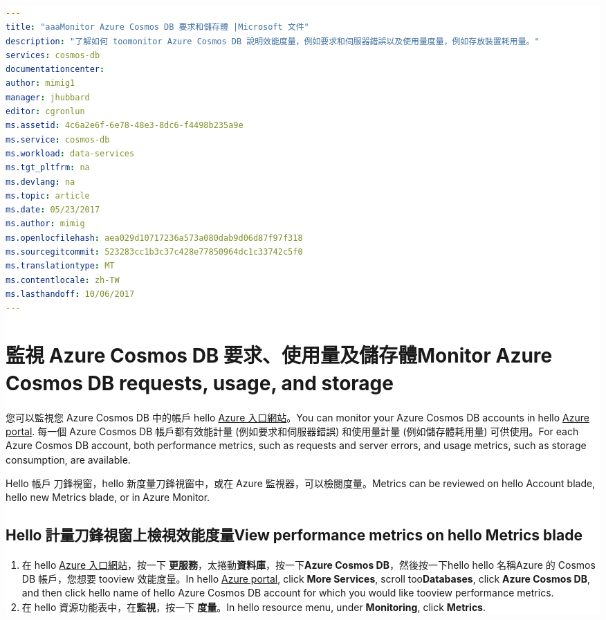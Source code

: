 ```yaml
---
title: "aaaMonitor Azure Cosmos DB 要求和儲存體 |Microsoft 文件"
description: "了解如何 toomonitor Azure Cosmos DB 說明效能度量，例如要求和伺服器錯誤以及使用量度量，例如存放裝置耗用量。"
services: cosmos-db
documentationcenter: 
author: mimig1
manager: jhubbard
editor: cgronlun
ms.assetid: 4c6a2e6f-6e78-48e3-8dc6-f4498b235a9e
ms.service: cosmos-db
ms.workload: data-services
ms.tgt_pltfrm: na
ms.devlang: na
ms.topic: article
ms.date: 05/23/2017
ms.author: mimig
ms.openlocfilehash: aea029d10717236a573a080dab9d06d87f97f318
ms.sourcegitcommit: 523283cc1b3c37c428e77850964dc1c33742c5f0
ms.translationtype: MT
ms.contentlocale: zh-TW
ms.lasthandoff: 10/06/2017
---
```

# <a name="monitor-azure-cosmos-db-requests-usage-and-storage"></a><span data-ttu-id="66c7d-103">監視 Azure Cosmos DB 要求、使用量及儲存體</span><span class="sxs-lookup"><span data-stu-id="66c7d-103">Monitor Azure Cosmos DB requests, usage, and storage</span></span>
<span data-ttu-id="66c7d-104">您可以監視您 Azure Cosmos DB 中的帳戶 hello [Azure 入口網站](https://portal.azure.com/)。</span><span class="sxs-lookup"><span data-stu-id="66c7d-104">You can monitor your Azure Cosmos DB accounts in hello [Azure portal](https://portal.azure.com/).</span></span> <span data-ttu-id="66c7d-105">每一個 Azure Cosmos DB 帳戶都有效能計量 (例如要求和伺服器錯誤) 和使用量計量 (例如儲存體耗用量) 可供使用。</span><span class="sxs-lookup"><span data-stu-id="66c7d-105">For each Azure Cosmos DB account, both performance metrics, such as requests and server errors, and usage metrics, such as storage consumption, are available.</span></span>

<span data-ttu-id="66c7d-106">Hello 帳戶 刀鋒視窗，hello 新度量刀鋒視窗中，或在 Azure 監視器，可以檢閱度量。</span><span class="sxs-lookup"><span data-stu-id="66c7d-106">Metrics can be reviewed on hello Account blade, hello new Metrics blade, or in Azure Monitor.</span></span>

## <a name="view-performance-metrics-on-hello-metrics-blade"></a><span data-ttu-id="66c7d-107">Hello 計量刀鋒視窗上檢視效能度量</span><span class="sxs-lookup"><span data-stu-id="66c7d-107">View performance metrics on hello Metrics blade</span></span>
1. <span data-ttu-id="66c7d-108">在 hello [Azure 入口網站](https://portal.azure.com/)，按一下 **更服務**，太捲動**資料庫**，按一下**Azure Cosmos DB**，然後按一下hello hello 名稱Azure 的 Cosmos DB 帳戶，您想要 tooview 效能度量。</span><span class="sxs-lookup"><span data-stu-id="66c7d-108">In hello [Azure portal](https://portal.azure.com/), click **More Services**, scroll too**Databases**, click **Azure Cosmos DB**, and then click hello name of hello Azure Cosmos DB account for which you would like tooview performance metrics.</span></span>
2. <span data-ttu-id="66c7d-109">在 hello 資源功能表中，在**監視**，按一下 **度量**。</span><span class="sxs-lookup"><span data-stu-id="66c7d-109">In hello resource menu, under **Monitoring**, click **Metrics**.</span></span>

